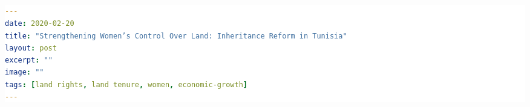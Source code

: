 ```yaml
---
date: 2020-02-20
title: "Strengthening Women’s Control Over Land: Inheritance Reform in Tunisia"
layout: post
excerpt: ""
image: ""
tags: [land rights, land tenure, women, economic-growth]
---
```
